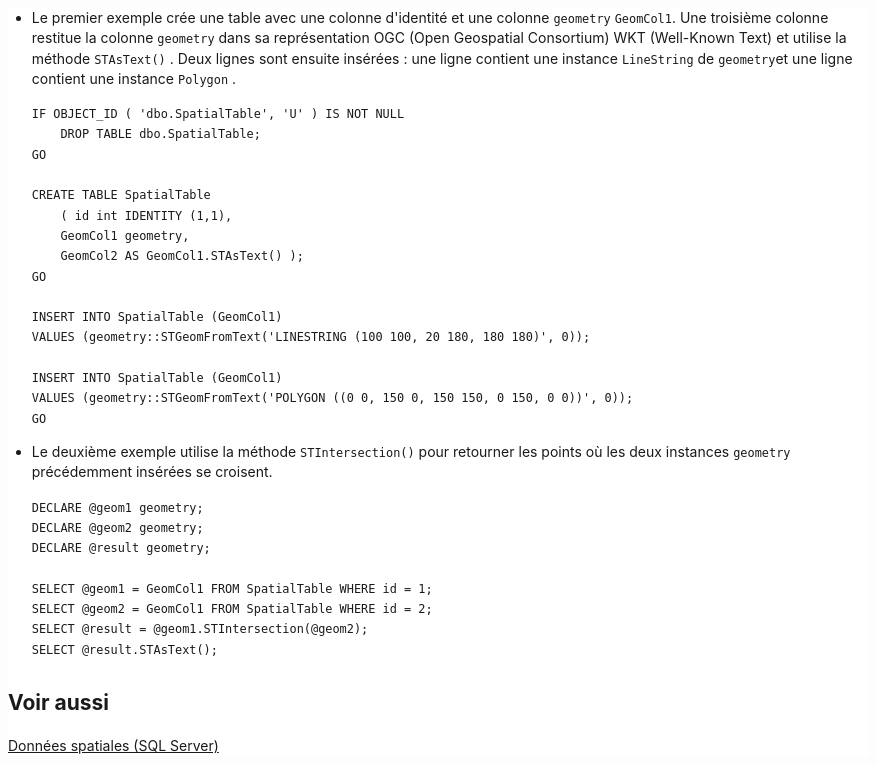 -   Le premier exemple crée une table avec une colonne d'identité et une colonne `geometry` `GeomCol1`. Une troisième colonne restitue la colonne `geometry` dans sa représentation OGC (Open Geospatial Consortium) WKT (Well-Known Text) et utilise la méthode `STAsText()` . Deux lignes sont ensuite insérées : une ligne contient une instance `LineString` de `geometry`et une ligne contient une instance `Polygon` .  
  
    ```  
    IF OBJECT_ID ( 'dbo.SpatialTable', 'U' ) IS NOT NULL   
        DROP TABLE dbo.SpatialTable;  
    GO  
  
    CREATE TABLE SpatialTable   
        ( id int IDENTITY (1,1),  
        GeomCol1 geometry,   
        GeomCol2 AS GeomCol1.STAsText() );  
    GO  
  
    INSERT INTO SpatialTable (GeomCol1)  
    VALUES (geometry::STGeomFromText('LINESTRING (100 100, 20 180, 180 180)', 0));  
  
    INSERT INTO SpatialTable (GeomCol1)  
    VALUES (geometry::STGeomFromText('POLYGON ((0 0, 150 0, 150 150, 0 150, 0 0))', 0));  
    GO  
    ```  
  
-   Le deuxième exemple utilise la méthode `STIntersection()` pour retourner les points où les deux instances `geometry` précédemment insérées se croisent.  
  
    ```  
    DECLARE @geom1 geometry;  
    DECLARE @geom2 geometry;  
    DECLARE @result geometry;  
  
    SELECT @geom1 = GeomCol1 FROM SpatialTable WHERE id = 1;  
    SELECT @geom2 = GeomCol1 FROM SpatialTable WHERE id = 2;  
    SELECT @result = @geom1.STIntersection(@geom2);  
    SELECT @result.STAsText();  
    ```  
  
  
  
## <a name="see-also"></a>Voir aussi  
 [Données spatiales &#40;SQL Server&#41;](spatial-data-sql-server.md)  
  
  
